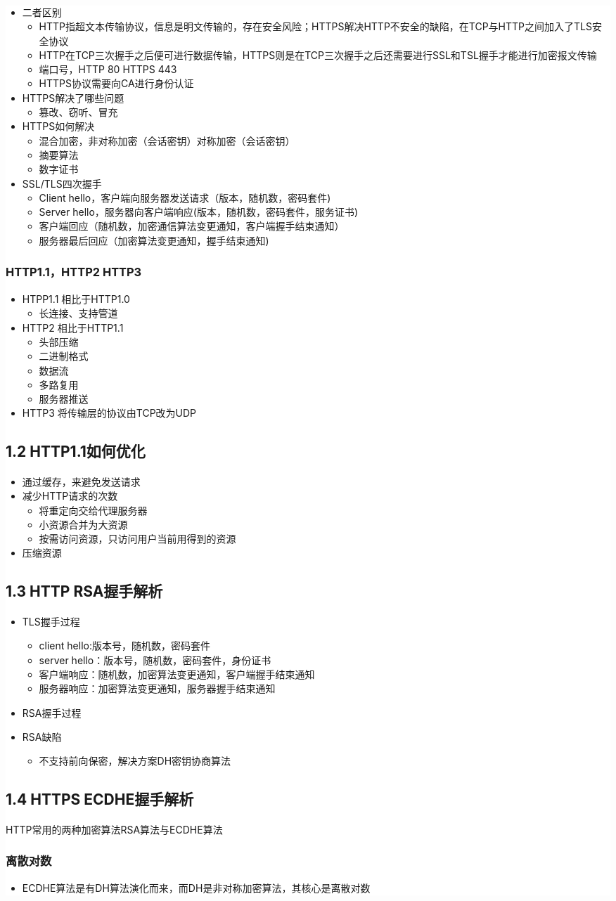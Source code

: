 * 二者区别
  * HTTP指超文本传输协议，信息是明文传输的，存在安全风险；HTTPS解决HTTP不安全的缺陷，在TCP与HTTP之间加入了TLS安全协议
  * HTTP在TCP三次握手之后便可进行数据传输，HTTPS则是在TCP三次握手之后还需要进行SSL和TSL握手才能进行加密报文传输
  * 端口号，HTTP 80 HTTPS 443
  * HTTPS协议需要向CA进行身份认证
* HTTPS解决了哪些问题
  * 篡改、窃听、冒充
* HTTPS如何解决
  * 混合加密，非对称加密（会话密钥）对称加密（会话密钥）
  * 摘要算法
  * 数字证书
* SSL/TLS四次握手
  * Client hello，客户端向服务器发送请求（版本，随机数，密码套件)
  * Server hello，服务器向客户端响应(版本，随机数，密码套件，服务证书)
  * 客户端回应（随机数，加密通信算法变更通知，客户端握手结束通知）
  * 服务器最后回应（加密算法变更通知，握手结束通知)
  
### **HTTP1.1，HTTP2 HTTP3**

* HTPP1.1 相比于HTTP1.0
  * 长连接、支持管道
* HTTP2 相比于HTTP1.1
  * 头部压缩
  * 二进制格式
  * 数据流
  * 多路复用
  * 服务器推送
* HTTP3 将传输层的协议由TCP改为UDP 
       
## 1.2 HTTP1.1如何优化

* 通过缓存，来避免发送请求
* 减少HTTP请求的次数
  * 将重定向交给代理服务器
  * 小资源合并为大资源
  * 按需访问资源，只访问用户当前用得到的资源
* 压缩资源

## 1.3 HTTP RSA握手解析
* TLS握手过程
    * client hello:版本号，随机数，密码套件
    * server hello：版本号，随机数，密码套件，身份证书
    * 客户端响应：随机数，加密算法变更通知，客户端握手结束通知
    * 服务器响应：加密算法变更通知，服务器握手结束通知
* RSA握手过程

* RSA缺陷
    * 不支持前向保密，解决方案DH密钥协商算法

## 1.4 HTTPS ECDHE握手解析
HTTP常用的两种加密算法RSA算法与ECDHE算法
### 离散对数
* ECDHE算法是有DH算法演化而来，而DH是非对称加密算法，其核心是离散对数
